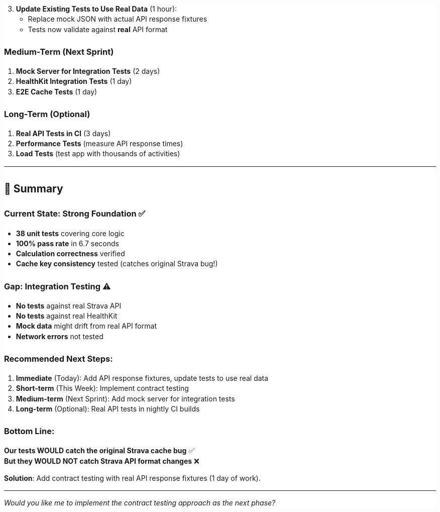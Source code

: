 3. **Update Existing Tests to Use Real Data** (1 hour):
   - Replace mock JSON with actual API response fixtures
   - Tests now validate against **real** API format

### Medium-Term (Next Sprint)

1. **Mock Server for Integration Tests** (2 days)
2. **HealthKit Integration Tests** (1 day)
3. **E2E Cache Tests** (1 day)

### Long-Term (Optional)

1. **Real API Tests in CI** (3 days)
2. **Performance Tests** (measure API response times)
3. **Load Tests** (test app with thousands of activities)

---

## 📝 Summary

### Current State: Strong Foundation ✅
- **38 unit tests** covering core logic
- **100% pass rate** in 6.7 seconds
- **Calculation correctness** verified
- **Cache key consistency** tested (catches original Strava bug!)

### Gap: Integration Testing ⚠️
- **No tests** against real Strava API
- **No tests** against real HealthKit
- **Mock data** might drift from real API format
- **Network errors** not tested

### Recommended Next Steps:

1. **Immediate** (Today): Add API response fixtures, update tests to use real data
2. **Short-term** (This Week): Implement contract testing
3. **Medium-term** (Next Sprint): Add mock server for integration tests
4. **Long-term** (Optional): Real API tests in nightly CI builds

### Bottom Line:

**Our tests WOULD catch the original Strava cache bug** ✅  
**But they WOULD NOT catch Strava API format changes** ❌  

**Solution**: Add contract testing with real API response fixtures (1 day of work).

---

*Would you like me to implement the contract testing approach as the next phase?*

